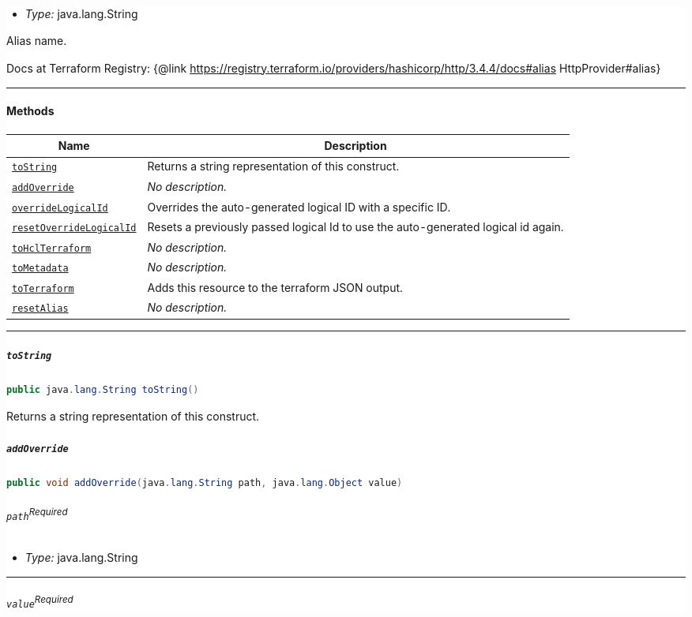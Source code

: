 - *Type:* java.lang.String

Alias name.

Docs at Terraform Registry: {@link https://registry.terraform.io/providers/hashicorp/http/3.4.4/docs#alias HttpProvider#alias}

---

#### Methods <a name="Methods" id="Methods"></a>

| **Name** | **Description** |
| --- | --- |
| <code><a href="#@cdktf/provider-http.provider.HttpProvider.toString">toString</a></code> | Returns a string representation of this construct. |
| <code><a href="#@cdktf/provider-http.provider.HttpProvider.addOverride">addOverride</a></code> | *No description.* |
| <code><a href="#@cdktf/provider-http.provider.HttpProvider.overrideLogicalId">overrideLogicalId</a></code> | Overrides the auto-generated logical ID with a specific ID. |
| <code><a href="#@cdktf/provider-http.provider.HttpProvider.resetOverrideLogicalId">resetOverrideLogicalId</a></code> | Resets a previously passed logical Id to use the auto-generated logical id again. |
| <code><a href="#@cdktf/provider-http.provider.HttpProvider.toHclTerraform">toHclTerraform</a></code> | *No description.* |
| <code><a href="#@cdktf/provider-http.provider.HttpProvider.toMetadata">toMetadata</a></code> | *No description.* |
| <code><a href="#@cdktf/provider-http.provider.HttpProvider.toTerraform">toTerraform</a></code> | Adds this resource to the terraform JSON output. |
| <code><a href="#@cdktf/provider-http.provider.HttpProvider.resetAlias">resetAlias</a></code> | *No description.* |

---

##### `toString` <a name="toString" id="@cdktf/provider-http.provider.HttpProvider.toString"></a>

```java
public java.lang.String toString()
```

Returns a string representation of this construct.

##### `addOverride` <a name="addOverride" id="@cdktf/provider-http.provider.HttpProvider.addOverride"></a>

```java
public void addOverride(java.lang.String path, java.lang.Object value)
```

###### `path`<sup>Required</sup> <a name="path" id="@cdktf/provider-http.provider.HttpProvider.addOverride.parameter.path"></a>

- *Type:* java.lang.String

---

###### `value`<sup>Required</sup> <a name="value" id="@cdktf/provider-http.provider.HttpProvider.addOverride.parameter.value"></a>
